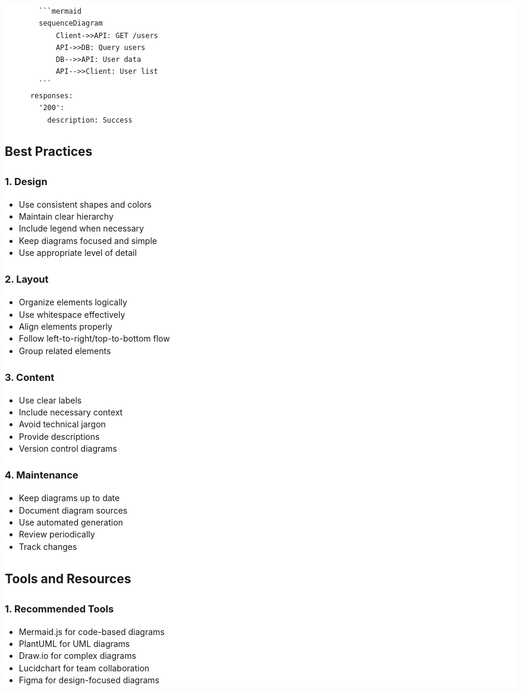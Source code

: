 ```
        ```mermaid
        sequenceDiagram
            Client->>API: GET /users
            API->>DB: Query users
            DB-->>API: User data
            API-->>Client: User list
        ```
      responses:
        '200':
          description: Success
```

## Best Practices

### 1. Design
- Use consistent shapes and colors
- Maintain clear hierarchy
- Include legend when necessary
- Keep diagrams focused and simple
- Use appropriate level of detail

### 2. Layout
- Organize elements logically
- Use whitespace effectively
- Align elements properly
- Follow left-to-right/top-to-bottom flow
- Group related elements

### 3. Content
- Use clear labels
- Include necessary context
- Avoid technical jargon
- Provide descriptions
- Version control diagrams

### 4. Maintenance
- Keep diagrams up to date
- Document diagram sources
- Use automated generation
- Review periodically
- Track changes

## Tools and Resources

### 1. Recommended Tools
- Mermaid.js for code-based diagrams
- PlantUML for UML diagrams
- Draw.io for complex diagrams
- Lucidchart for team collaboration
- Figma for design-focused diagrams
